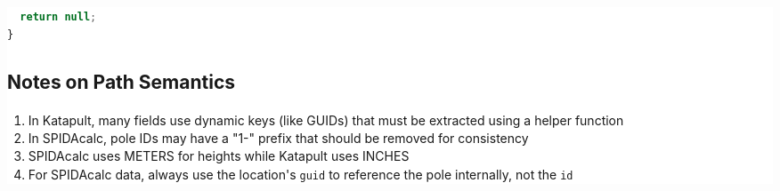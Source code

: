 ```javascript
  return null;
}
```

## Notes on Path Semantics

1. In Katapult, many fields use dynamic keys (like GUIDs) that must be extracted using a helper function
2. In SPIDAcalc, pole IDs may have a "1-" prefix that should be removed for consistency
3. SPIDAcalc uses METERS for heights while Katapult uses INCHES
4. For SPIDAcalc data, always use the location's `guid` to reference the pole internally, not the `id` 